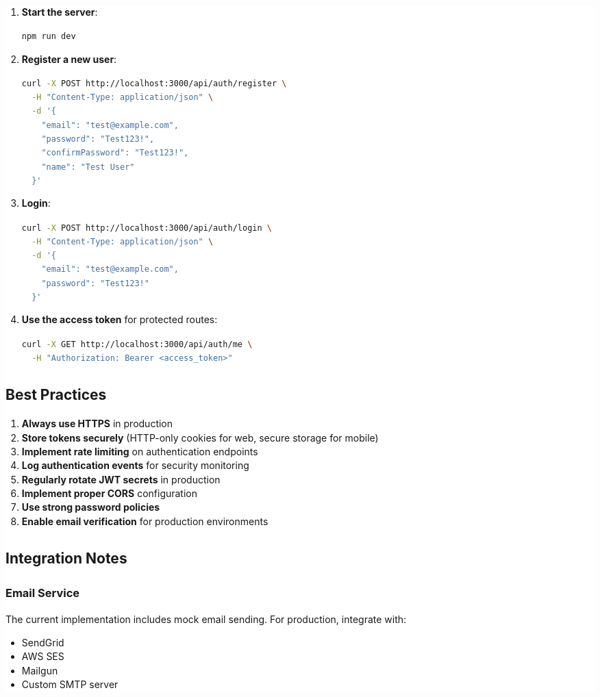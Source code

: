 1. **Start the server**:

   ```bash
   npm run dev
   ```

2. **Register a new user**:

   ```bash
   curl -X POST http://localhost:3000/api/auth/register \
     -H "Content-Type: application/json" \
     -d '{
       "email": "test@example.com",
       "password": "Test123!",
       "confirmPassword": "Test123!",
       "name": "Test User"
     }'
   ```

3. **Login**:

   ```bash
   curl -X POST http://localhost:3000/api/auth/login \
     -H "Content-Type: application/json" \
     -d '{
       "email": "test@example.com",
       "password": "Test123!"
     }'
   ```

4. **Use the access token** for protected routes:

   ```bash
   curl -X GET http://localhost:3000/api/auth/me \
     -H "Authorization: Bearer <access_token>"
   ```

## Best Practices

1. **Always use HTTPS** in production
2. **Store tokens securely** (HTTP-only cookies for web, secure storage for mobile)
3. **Implement rate limiting** on authentication endpoints
4. **Log authentication events** for security monitoring
5. **Regularly rotate JWT secrets** in production
6. **Implement proper CORS** configuration
7. **Use strong password policies**
8. **Enable email verification** for production environments

## Integration Notes

### Email Service

The current implementation includes mock email sending. For production, integrate with:

- SendGrid
- AWS SES
- Mailgun
- Custom SMTP server
